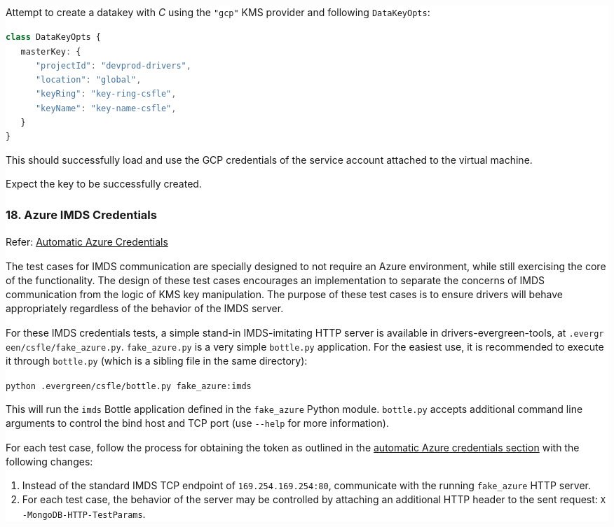Attempt to create a datakey with $C$ using the `"gcp"` KMS provider and following `DataKeyOpts`:

```typescript
class DataKeyOpts {
   masterKey: {
      "projectId": "devprod-drivers",
      "location": "global",
      "keyRing": "key-ring-csfle",
      "keyName": "key-name-csfle",
   }
}
```

This should successfully load and use the GCP credentials of the service account attached to the virtual machine.

Expect the key to be successfully created.

### 18. Azure IMDS Credentials

Refer: [Automatic Azure Credentials](../client-side-encryption.md#obtaining-an-access-token-for-azure-key-vault)

The test cases for IMDS communication are specially designed to not require an Azure environment, while still exercising
the core of the functionality. The design of these test cases encourages an implementation to separate the concerns of
IMDS communication from the logic of KMS key manipulation. The purpose of these test cases is to ensure drivers will
behave appropriately regardless of the behavior of the IMDS server.

For these IMDS credentials tests, a simple stand-in IMDS-imitating HTTP server is available in drivers-evergreen-tools,
at `.evergreen/csfle/fake_azure.py`. `fake_azure.py` is a very simple `bottle.py` application. For the easiest use, it
is recommended to execute it through `bottle.py` (which is a sibling file in the same directory):

```shell
python .evergreen/csfle/bottle.py fake_azure:imds
```

This will run the `imds` Bottle application defined in the `fake_azure` Python module. `bottle.py` accepts additional
command line arguments to control the bind host and TCP port (use `--help` for more information).

For each test case, follow the process for obtaining the token as outlined in the
[automatic Azure credentials section](../client-side-encryption.md#obtaining-an-access-token-for-azure-key-vault) with
the following changes:

1. Instead of the standard IMDS TCP endpoint of `169.254.169.254:80`, communicate with the running `fake_azure` HTTP
    server.
2. For each test case, the behavior of the server may be controlled by attaching an additional HTTP header to the sent
    request: `X-MongoDB-HTTP-TestParams`.
